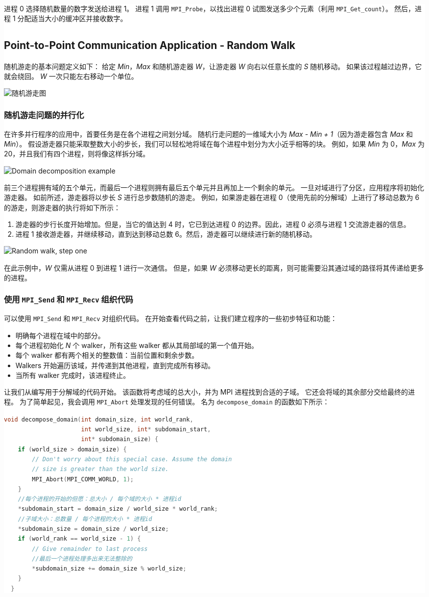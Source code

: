 进程 0 选择随机数量的数字发送给进程 1。 进程 1 调用 `MPI_Probe`，以找出进程 0 试图发送多少个元素（利用 `MPI_Get_count`）。 然后，进程 1 分配适当大小的缓冲区并接收数字。

## Point-to-Point Communication Application - Random Walk

随机游走的基本问题定义如下： 给定 *Min*，*Max* 和随机游走器 *W*，让游走器 *W* 向右以任意长度的 *S* 随机移动。 如果该过程越过边界，它就会绕回。 *W* 一次只能左右移动一个单位。

![随机游走图](https://pics.yujieliu.com/blog/2023/11/63ba7c46f02ba219ce87175a8131449f.png)

### 随机游走问题的并行化

在许多并行程序的应用中，首要任务是在各个进程之间划分域。 随机行走问题的一维域大小为 *Max - Min + 1*（因为游走器包含 *Max* 和 *Min*）。 假设游走器只能采取整数大小的步长，我们可以轻松地将域在每个进程中划分为大小近乎相等的块。 例如，如果 *Min* 为 0，*Max* 为 20，并且我们有四个进程，则将像这样拆分域。

![Domain decomposition example](https://pics.yujieliu.com/blog/2023/11/75ac190f4a01265564d272a0736e1994.png)

前三个进程拥有域的五个单元，而最后一个进程则拥有最后五个单元并且再加上一个剩余的单元。 一旦对域进行了分区，应用程序将初始化游走器。 如前所述，游走器将以步长 *S* 进行总步数随机的游走。 例如，如果游走器在进程 0（使用先前的分解域）上进行了移动总数为 6 的游走，则游走器的执行将如下所示：

1. 游走器的步行长度开始增加。但是，当它的值达到 4 时，它已到达进程 0 的边界。因此，进程 0 必须与进程 1 交流游走器的信息。
2. 进程 1 接收游走器，并继续移动，直到达到移动总数 6。然后，游走器可以继续进行新的随机移动。

![Random walk, step one](https://pics.yujieliu.com/blog/2023/11/876c8496f69729953a1eda3e57211792.png)

在此示例中，*W* 仅需从进程 0 到进程 1 进行一次通信。 但是，如果 *W* 必须移动更长的距离，则可能需要沿其通过域的路径将其传递给更多的进程。

### 使用 `MPI_Send` 和 `MPI_Recv` 组织代码

可以使用 `MPI_Send` 和 `MPI_Recv` 对组织代码。 在开始查看代码之前，让我们建立程序的一些初步特征和功能：

- 明确每个进程在域中的部分。
- 每个进程初始化 *N* 个 walker，所有这些 walker 都从其局部域的第一个值开始。
- 每个 walker 都有两个相关的整数值：当前位置和剩余步数。
- Walkers 开始遍历该域，并传递到其他进程，直到完成所有移动。
- 当所有 walker 完成时，该进程终止。

让我们从编写用于分解域的代码开始。 该函数将考虑域的总大小，并为 MPI 进程找到合适的子域。 它还会将域的其余部分交给最终的进程。 为了简单起见，我会调用 `MPI_Abort` 处理发现的任何错误。 名为 `decompose_domain` 的函数如下所示：

```c
void decompose_domain(int domain_size, int world_rank,
                      int world_size, int* subdomain_start,
                      int* subdomain_size) {
    if (world_size > domain_size) {
        // Don't worry about this special case. Assume the domain
        // size is greater than the world size.
        MPI_Abort(MPI_COMM_WORLD, 1);
    }
  	//每个进程的开始的但愿：总大小 / 每个域的大小 * 进程id
    *subdomain_start = domain_size / world_size * world_rank;
  	//子域大小：总数量 / 每个进程的大小 * 进程id
    *subdomain_size = domain_size / world_size;
    if (world_rank == world_size - 1) {
        // Give remainder to last process
      	//最后一个进程处理多出来无法整除的
        *subdomain_size += domain_size % world_size;
    }
  }

```
